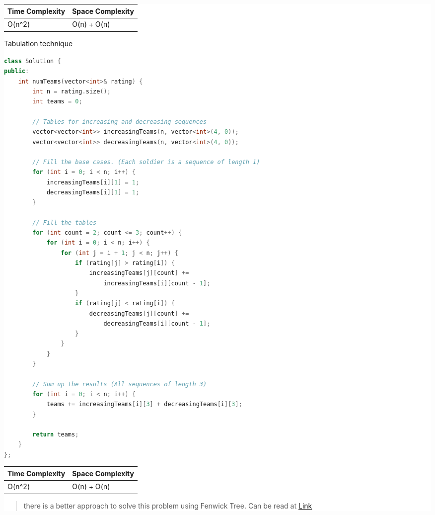 | Time Complexity | Space Complexity |
| --------------- | ---------------- |
| O(n^2)          | O(n) + O(n)      |

Tabulation technique

```cpp
class Solution {
public:
    int numTeams(vector<int>& rating) {
        int n = rating.size();
        int teams = 0;

        // Tables for increasing and decreasing sequences
        vector<vector<int>> increasingTeams(n, vector<int>(4, 0));
        vector<vector<int>> decreasingTeams(n, vector<int>(4, 0));

        // Fill the base cases. (Each soldier is a sequence of length 1)
        for (int i = 0; i < n; i++) {
            increasingTeams[i][1] = 1;
            decreasingTeams[i][1] = 1;
        }

        // Fill the tables
        for (int count = 2; count <= 3; count++) {
            for (int i = 0; i < n; i++) {
                for (int j = i + 1; j < n; j++) {
                    if (rating[j] > rating[i]) {
                        increasingTeams[j][count] +=
                            increasingTeams[i][count - 1];
                    }
                    if (rating[j] < rating[i]) {
                        decreasingTeams[j][count] +=
                            decreasingTeams[i][count - 1];
                    }
                }
            }
        }

        // Sum up the results (All sequences of length 3)
        for (int i = 0; i < n; i++) {
            teams += increasingTeams[i][3] + decreasingTeams[i][3];
        }

        return teams;
    }
};
```

| Time Complexity | Space Complexity |
| --------------- | ---------------- |
| O(n^2)          | O(n) + O(n)      |

> there is a better approach to solve this problem using Fenwick Tree. Can be read at [Link](https://leetcode.com/problems/count-number-of-teams/editorial)
